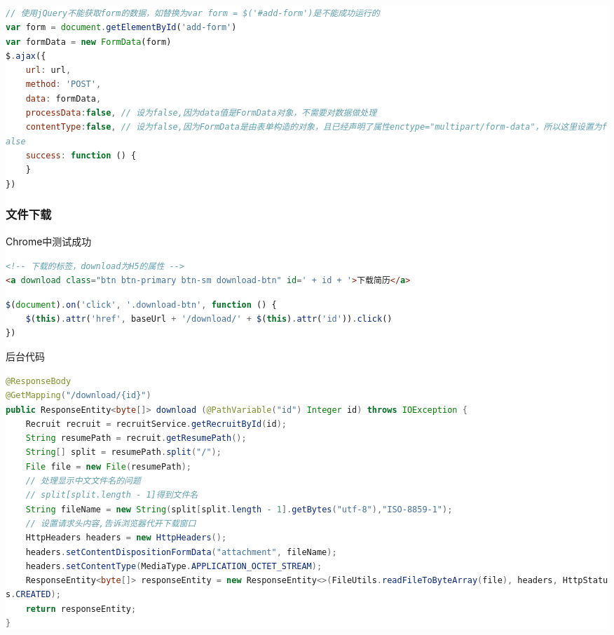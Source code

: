 ```javascript
// 使用jQuery不能获取form的数据，如替换为var form = $('#add-form')是不能成功运行的
var form = document.getElementById('add-form')
var formData = new FormData(form)
$.ajax({
    url: url,
    method: 'POST',
    data: formData,
    processData:false, // 设为false,因为data值是FormData对象，不需要对数据做处理
    contentType:false, // 设为false,因为FormData是由表单构造的对象，且已经声明了属性enctype="multipart/form-data"，所以这里设置为false
    success: function () {
    }
})
```

### 文件下载

Chrome中测试成功

```html
<!-- 下载的标签，download为H5的属性 -->
<a download class="btn btn-primary btn-sm download-btn" id=' + id + '>下载简历</a>
```

```javascript
$(document).on('click', '.download-btn', function () {
    $(this).attr('href', baseUrl + '/download/' + $(this).attr('id')).click()
})
```

后台代码

```java
@ResponseBody
@GetMapping("/download/{id}")
public ResponseEntity<byte[]> download (@PathVariable("id") Integer id) throws IOException {
    Recruit recruit = recruitService.getRecruitById(id);
    String resumePath = recruit.getResumePath();
    String[] split = resumePath.split("/");
    File file = new File(resumePath);
    // 处理显示中文文件名的问题
    // split[split.length - 1]得到文件名
    String fileName = new String(split[split.length - 1].getBytes("utf-8"),"ISO-8859-1");
    // 设置请求头内容,告诉浏览器代开下载窗口
    HttpHeaders headers = new HttpHeaders();
    headers.setContentDispositionFormData("attachment", fileName);
    headers.setContentType(MediaType.APPLICATION_OCTET_STREAM);
    ResponseEntity<byte[]> responseEntity = new ResponseEntity<>(FileUtils.readFileToByteArray(file), headers, HttpStatus.CREATED);
    return responseEntity;
}
```


